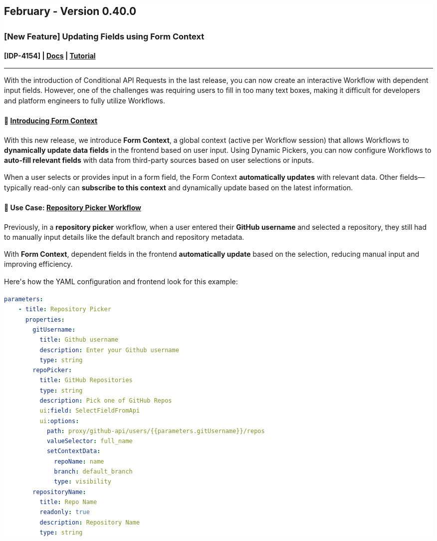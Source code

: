 ## February - Version 0.40.0


### [New Feature] Updating Fields using Form Context

**[IDP-4154] | [Docs](/docs/internal-developer-portal/flows/dynamic-picker#updating-fields-using-form-context) | [Tutorial](/docs/internal-developer-portal/flows/workflows-tutorials/pull-request-creator)**

---

With the introduction of Conditional API Requests in the last release, you can now create an interactive Workflow with dependent input fields. However, one of the challenges was requiring users to fill in too many text boxes, making it difficult for developers and platform engineers to fully utilize Workflows.

#### 🚀 [Introducing Form Context](/docs/internal-developer-portal/flows/dynamic-picker#updating-fields-using-form-context)

With this new release, we introduce **Form Context**, a global context (active per Workflow session) that allows Workflows to **dynamically update data fields** in the frontend based on user input. Using Dynamic Pickers, you can now configure Workflows to **auto-fill relevant fields** with data from third-party sources based on user selections or inputs.

When a user selects or provides input in a form field, the Form Context **automatically updates** with relevant data. Other fields—typically read-only can **subscribe to this context** and dynamically update based on the latest information.

#### 🚀 Use Case: [Repository Picker Workflow](/docs/internal-developer-portal/flows/workflows-tutorials/pull-request-creator#creating-a-repository-picker)

Previously, in a **repository picker** workflow, when a user entered their **GitHub username** and selected a repository, they still had to manually input details like the default branch and repository metadata.

With **Form Context**, dependent fields in the frontend **automatically update** based on the selection, reducing manual input and improving efficiency.

Here's how the YAML configuration and frontend look for this example:

```YAML {14,16,27,35,43}
parameters:
    - title: Repository Picker
      properties:
        gitUsername:
          title: Github username
          description: Enter your Github username
          type: string
        repoPicker:
          title: GitHub Repositories
          type: string
          description: Pick one of GitHub Repos
          ui:field: SelectFieldFromApi
          ui:options:
            path: proxy/github-api/users/{{parameters.gitUsername}}/repos
            valueSelector: full_name
            setContextData:
              repoName: name
              branch: default_branch
              type: visibility
        repositoryName:
          title: Repo Name
          readonly: true
          description: Repository Name
          type: string
```